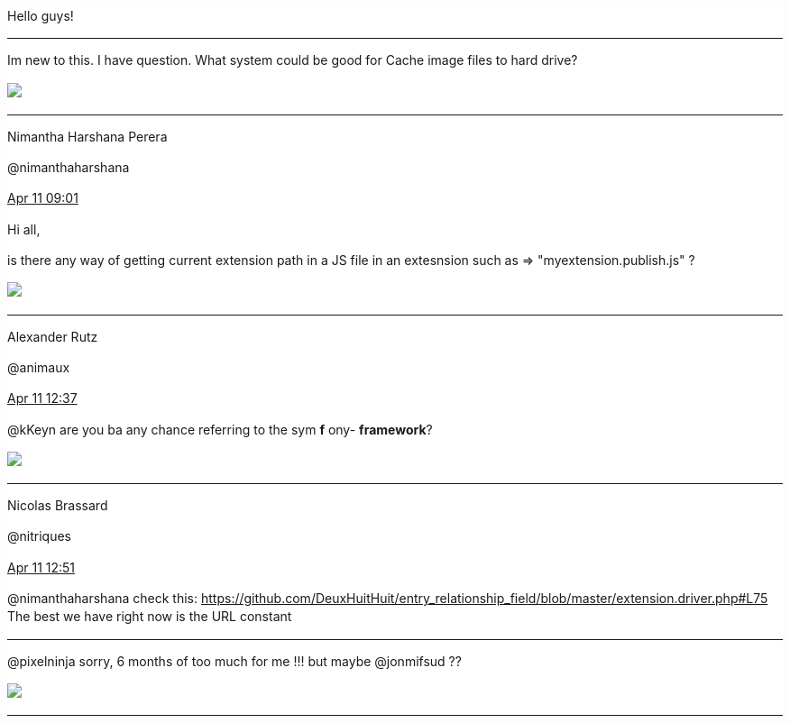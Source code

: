 Hello guys!

____

Im new to this. I have question. What system could be good for Cache image
files to hard drive?

![](https://avatars2.githubusercontent.com/u/10864598?v=4&s=30)

____

Nimantha Harshana Perera

@nimanthaharshana

[Apr 11
09:01](https://gitter.im/symphonycms/symphony-2?at=5acdcefd270d7d3708b5e249)

Hi all,

is there any way of getting current extension path in a JS file in an
extesnsion such as => "myextension.publish.js" ?

![](https://avatars2.githubusercontent.com/u/446874?v=4&s=30)

____

Alexander Rutz

@animaux

[Apr 11
12:37](https://gitter.im/symphonycms/symphony-2?at=5ace016f270d7d3708b6d849)

@kKeyn are you ba any chance referring to the sym **f** ony- **framework**?

![](https://avatars1.githubusercontent.com/u/771169?v=4&s=30)

____

Nicolas Brassard

@nitriques

[Apr 11
12:51](https://gitter.im/symphonycms/symphony-2?at=5ace04c9df3e0fb547c701f4)

@nimanthaharshana check this:
<https://github.com/DeuxHuitHuit/entry_relationship_field/blob/master/extension.driver.php#L75>
The best we have right now is the URL constant

____

@pixelninja sorry, 6 months of too much for me !!! but maybe @jonmifsud ??

![](https://avatars1.githubusercontent.com/u/859775?v=4&s=30)

____
